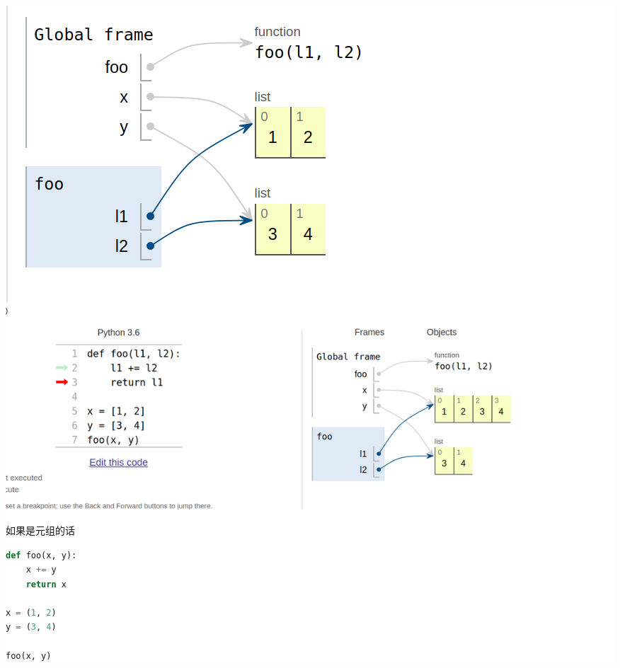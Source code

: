 ![2019-10-16-23-30-20.png](../posts/2019-08-30-%E7%AC%AC%E5%85%AB%E7%AB%A0%20%E5%AF%B9%E8%B1%A1%E5%BC%95%E7%94%A8%EF%BC%8C%E5%8F%AF%E5%8F%98%E6%80%A7%E5%92%8C%E5%9E%83%E5%9C%BE%E5%9B%9E%E6%94%B6/2019-10-16-23-30-20.png)
![2019-10-16-23-30-30.png](../posts/2019-08-30-%E7%AC%AC%E5%85%AB%E7%AB%A0%20%E5%AF%B9%E8%B1%A1%E5%BC%95%E7%94%A8%EF%BC%8C%E5%8F%AF%E5%8F%98%E6%80%A7%E5%92%8C%E5%9E%83%E5%9C%BE%E5%9B%9E%E6%94%B6/2019-10-16-23-30-30.png)

如果是元组的话
```python
def foo(x, y):
    x += y
    return x

x = (1, 2)
y = (3, 4)

foo(x, y)
```
